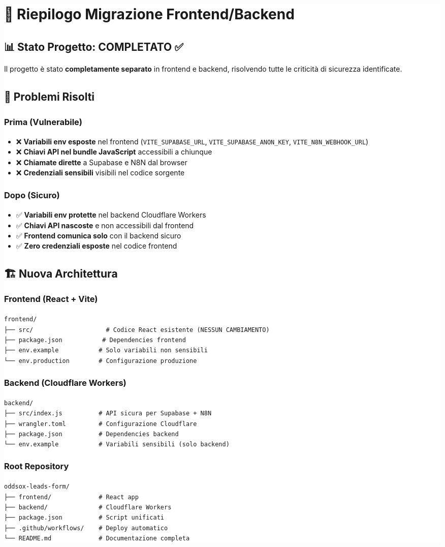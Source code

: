 # 🔄 Riepilogo Migrazione Frontend/Backend

## 📊 **Stato Progetto: COMPLETATO** ✅

Il progetto è stato **completamente separato** in frontend e backend, risolvendo tutte le criticità di sicurezza identificate.

## 🚨 **Problemi Risolti**

### **Prima (Vulnerabile)**

- ❌ **Variabili env esposte** nel frontend (`VITE_SUPABASE_URL`, `VITE_SUPABASE_ANON_KEY`, `VITE_N8N_WEBHOOK_URL`)
- ❌ **Chiavi API nel bundle JavaScript** accessibili a chiunque
- ❌ **Chiamate dirette** a Supabase e N8N dal browser
- ❌ **Credenziali sensibili** visibili nel codice sorgente

### **Dopo (Sicuro)**

- ✅ **Variabili env protette** nel backend Cloudflare Workers
- ✅ **Chiavi API nascoste** e non accessibili dal frontend
- ✅ **Frontend comunica solo** con il backend sicuro
- ✅ **Zero credenziali esposte** nel codice frontend

## 🏗️ **Nuova Architettura**

### **Frontend (React + Vite)**

```
frontend/
├── src/                    # Codice React esistente (NESSUN CAMBIAMENTO)
├── package.json           # Dependencies frontend
├── env.example           # Solo variabili non sensibili
└── env.production        # Configurazione produzione
```

### **Backend (Cloudflare Workers)**

```
backend/
├── src/index.js          # API sicura per Supabase + N8N
├── wrangler.toml         # Configurazione Cloudflare
├── package.json          # Dependencies backend
└── env.example           # Variabili sensibili (solo backend)
```

### **Root Repository**

```
oddsox-leads-form/
├── frontend/             # React app
├── backend/              # Cloudflare Workers
├── package.json          # Script unificati
├── .github/workflows/    # Deploy automatico
└── README.md             # Documentazione completa
```
